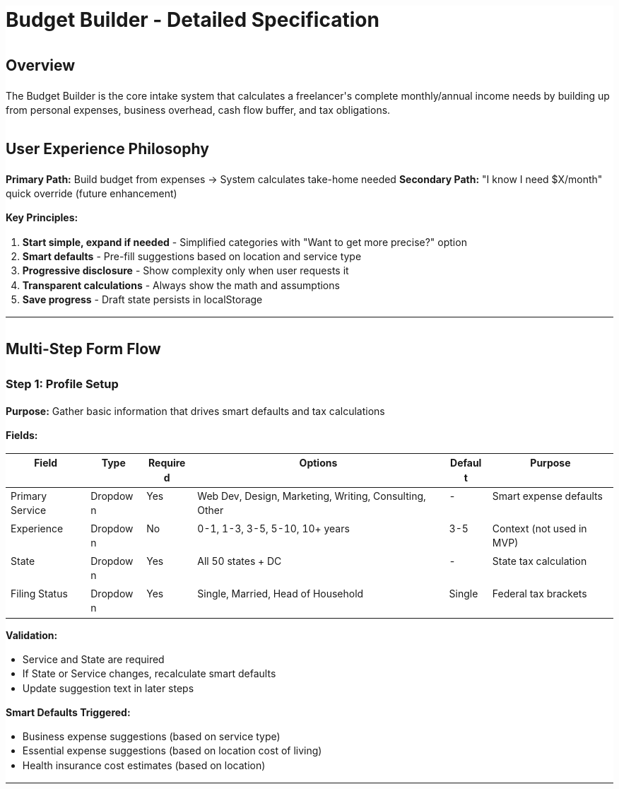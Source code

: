# Budget Builder - Detailed Specification

## Overview

The Budget Builder is the core intake system that calculates a freelancer's complete monthly/annual income needs by building up from personal expenses, business overhead, cash flow buffer, and tax obligations.

## User Experience Philosophy

**Primary Path:** Build budget from expenses → System calculates take-home needed
**Secondary Path:** "I know I need $X/month" quick override (future enhancement)

**Key Principles:**
1. **Start simple, expand if needed** - Simplified categories with "Want to get more precise?" option
2. **Smart defaults** - Pre-fill suggestions based on location and service type
3. **Progressive disclosure** - Show complexity only when user requests it
4. **Transparent calculations** - Always show the math and assumptions
5. **Save progress** - Draft state persists in localStorage

---

## Multi-Step Form Flow

### Step 1: Profile Setup

**Purpose:** Gather basic information that drives smart defaults and tax calculations

**Fields:**

| Field | Type | Required | Options | Default | Purpose |
|-------|------|----------|---------|---------|---------|
| Primary Service | Dropdown | Yes | Web Dev, Design, Marketing, Writing, Consulting, Other | - | Smart expense defaults |
| Experience | Dropdown | No | 0-1, 1-3, 3-5, 5-10, 10+ years | 3-5 | Context (not used in MVP) |
| State | Dropdown | Yes | All 50 states + DC | - | State tax calculation |
| Filing Status | Dropdown | Yes | Single, Married, Head of Household | Single | Federal tax brackets |

**Validation:**
- Service and State are required
- If State or Service changes, recalculate smart defaults
- Update suggestion text in later steps

**Smart Defaults Triggered:**
- Business expense suggestions (based on service type)
- Essential expense suggestions (based on location cost of living)
- Health insurance cost estimates (based on location)

---
